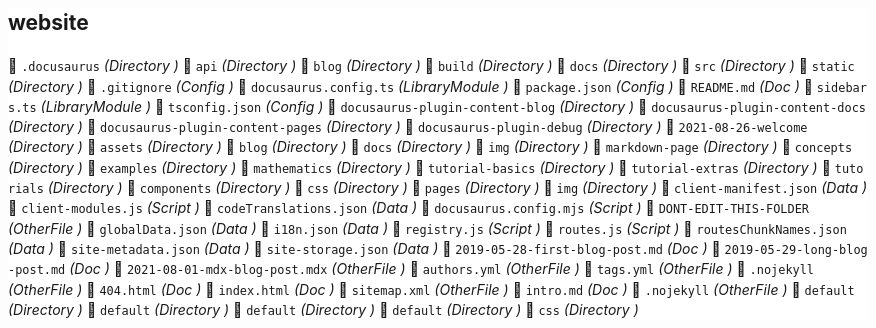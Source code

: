 ## website

📁 `.docusaurus` *(Directory      )* 
📁 `api` *(Directory      )* 
📁 `blog` *(Directory      )* 
📁 `build` *(Directory      )* 
📁 `docs` *(Directory      )* 
📁 `src` *(Directory      )* 
📁 `static` *(Directory      )* 
📄 `.gitignore` *(Config         )* 
📄 `docusaurus.config.ts` *(LibraryModule  )* 
📄 `package.json` *(Config         )* 
📄 `README.md` *(Doc            )* 
📄 `sidebars.ts` *(LibraryModule  )* 
📄 `tsconfig.json` *(Config         )* 
  📁 `docusaurus-plugin-content-blog` *(Directory      )* 
  📁 `docusaurus-plugin-content-docs` *(Directory      )* 
  📁 `docusaurus-plugin-content-pages` *(Directory      )* 
  📁 `docusaurus-plugin-debug` *(Directory      )* 
  📁 `2021-08-26-welcome` *(Directory      )* 
  📁 `assets` *(Directory      )* 
  📁 `blog` *(Directory      )* 
  📁 `docs` *(Directory      )* 
  📁 `img` *(Directory      )* 
  📁 `markdown-page` *(Directory      )* 
  📁 `concepts` *(Directory      )* 
  📁 `examples` *(Directory      )* 
  📁 `mathematics` *(Directory      )* 
  📁 `tutorial-basics` *(Directory      )* 
  📁 `tutorial-extras` *(Directory      )* 
  📁 `tutorials` *(Directory      )* 
  📁 `components` *(Directory      )* 
  📁 `css` *(Directory      )* 
  📁 `pages` *(Directory      )* 
  📁 `img` *(Directory      )* 
  📄 `client-manifest.json` *(Data           )* 
  📄 `client-modules.js` *(Script         )* 
  📄 `codeTranslations.json` *(Data           )* 
  📄 `docusaurus.config.mjs` *(Script         )* 
  📄 `DONT-EDIT-THIS-FOLDER` *(OtherFile      )* 
  📄 `globalData.json` *(Data           )* 
  📄 `i18n.json` *(Data           )* 
  📄 `registry.js` *(Script         )* 
  📄 `routes.js` *(Script         )* 
  📄 `routesChunkNames.json` *(Data           )* 
  📄 `site-metadata.json` *(Data           )* 
  📄 `site-storage.json` *(Data           )* 
  📄 `2019-05-28-first-blog-post.md` *(Doc            )* 
  📄 `2019-05-29-long-blog-post.md` *(Doc            )* 
  📄 `2021-08-01-mdx-blog-post.mdx` *(OtherFile      )* 
  📄 `authors.yml` *(OtherFile      )* 
  📄 `tags.yml` *(OtherFile      )* 
  📄 `.nojekyll` *(OtherFile      )* 
  📄 `404.html` *(Doc            )* 
  📄 `index.html` *(Doc            )* 
  📄 `sitemap.xml` *(OtherFile      )* 
  📄 `intro.md` *(Doc            )* 
  📄 `.nojekyll` *(OtherFile      )* 
    📁 `default` *(Directory      )* 
    📁 `default` *(Directory      )* 
    📁 `default` *(Directory      )* 
    📁 `default` *(Directory      )* 
    📁 `css` *(Directory      )* 
